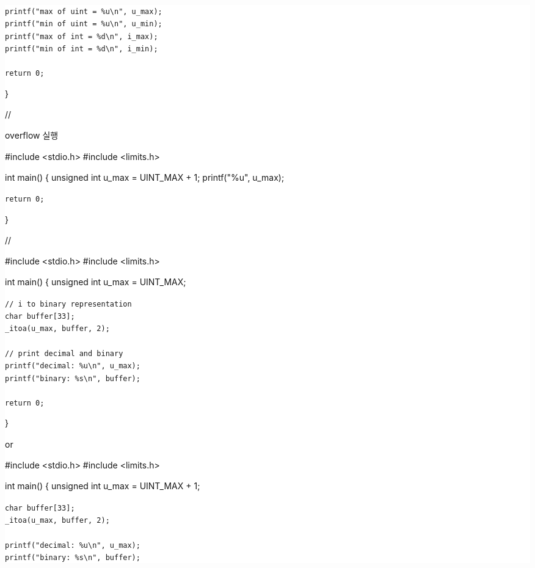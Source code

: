     printf("max of uint = %u\n", u_max);
    printf("min of uint = %u\n", u_min);
    printf("max of int = %d\n", i_max);
    printf("min of int = %d\n", i_min);

    return 0;

}

//

overflow 실행

#include <stdio.h>
#include <limits.h>

int main()
{
unsigned int u_max = UINT_MAX + 1;
printf("%u", u_max);

    return 0;

}

//

#include <stdio.h>
#include <limits.h>

int main()
{
unsigned int u_max = UINT_MAX;

    // i to binary representation
    char buffer[33];
    _itoa(u_max, buffer, 2);

    // print decimal and binary
    printf("decimal: %u\n", u_max);
    printf("binary: %s\n", buffer);

    return 0;

}

or

#include <stdio.h>
#include <limits.h>

int main()
{
unsigned int u_max = UINT_MAX + 1;

    char buffer[33];
    _itoa(u_max, buffer, 2);

    printf("decimal: %u\n", u_max);
    printf("binary: %s\n", buffer);
